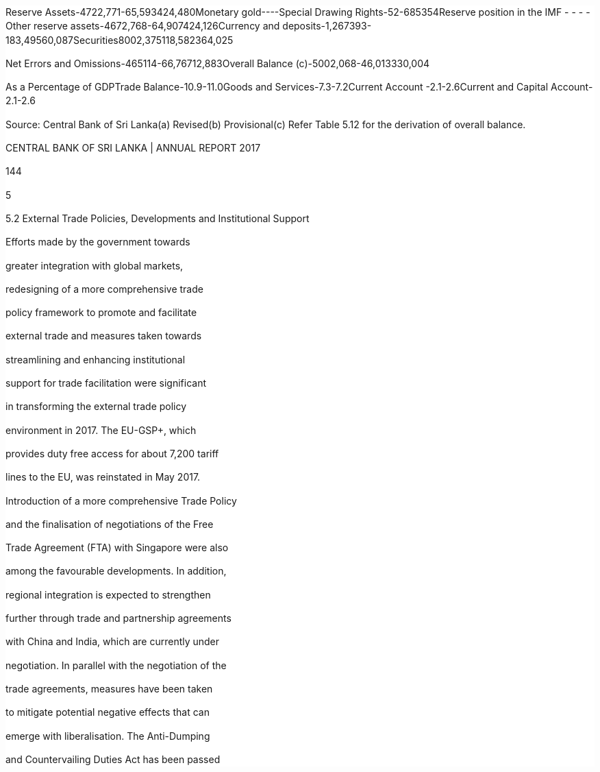 Reserve Assets-4722,771-65,593424,480Monetary gold----Special Drawing Rights-52-685354Reserve position in the IMF - - - - Other reserve assets-4672,768-64,907424,126Currency and deposits-1,267393-183,49560,087Securities8002,375118,582364,025

Net Errors and Omissions-465114-66,76712,883Overall Balance (c)-5002,068-46,013330,004

As a Percentage of GDPTrade Balance-10.9-11.0Goods and Services-7.3-7.2Current Account -2.1-2.6Current and Capital Account-2.1-2.6

Source: Central Bank of Sri Lanka(a) Revised(b) Provisional(c) Refer Table 5.12 for the derivation of overall balance.

CENTRAL BANK OF SRI LANKA | ANNUAL REPORT 2017

144

5

5.2 External Trade Policies, Developments and Institutional Support

Efforts made by the government towards

greater integration with global markets,

redesigning of a more comprehensive trade

policy framework to promote and facilitate

external trade and measures taken towards

streamlining and enhancing institutional

support for trade facilitation were significant

in transforming the external trade policy

environment in 2017. The EU-GSP+, which

provides duty free access for about 7,200 tariff

lines to the EU, was reinstated in May 2017.

Introduction of a more comprehensive Trade Policy

and the finalisation of negotiations of the Free

Trade Agreement (FTA) with Singapore were also

among the favourable developments. In addition,

regional integration is expected to strengthen

further through trade and partnership agreements

with China and India, which are currently under

negotiation. In parallel with the negotiation of the

trade agreements, measures have been taken

to mitigate potential negative effects that can

emerge with liberalisation. The Anti-Dumping

and Countervailing Duties Act has been passed
